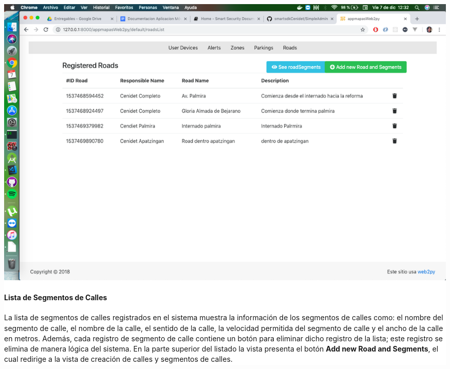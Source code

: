 ![Listado de Calles](./img/roadsList.png)

#### Lista de Segmentos de Calles

La lista de segmentos de calles registrados en el sistema muestra la información de los segmentos de calles como: el nombre del segmento de calle, el nombre de la calle, el sentido de la calle, la velocidad permitida del segmento de calle y el ancho de la calle en metros. Además, cada registro de segmento de calle contiene un botón para eliminar dicho registro de la lista; este registro se elimina de manera lógica del sistema. En la parte superior del listado la vista presenta el botón **Add new Road and Segments**, el cual redirige a la vista de creación de calles y segmentos de calles.
